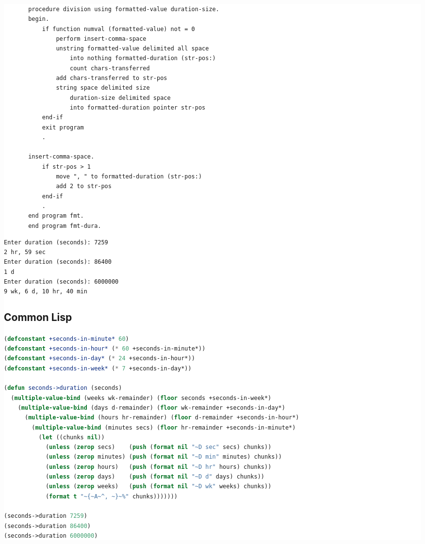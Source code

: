 ```COBOL
       procedure division using formatted-value duration-size.
       begin.
           if function numval (formatted-value) not = 0
               perform insert-comma-space
               unstring formatted-value delimited all space
                   into nothing formatted-duration (str-pos:)
                   count chars-transferred
               add chars-transferred to str-pos
               string space delimited size
                   duration-size delimited space
                   into formatted-duration pointer str-pos
           end-if
           exit program
           .

       insert-comma-space.
           if str-pos > 1
               move ", " to formatted-duration (str-pos:)
               add 2 to str-pos
           end-if
           .
       end program fmt.
       end program fmt-dura.
```


```txt
Enter duration (seconds): 7259
2 hr, 59 sec
Enter duration (seconds): 86400
1 d
Enter duration (seconds): 6000000
9 wk, 6 d, 10 hr, 40 min
```



## Common Lisp


```lisp
(defconstant +seconds-in-minute* 60)
(defconstant +seconds-in-hour* (* 60 +seconds-in-minute*))
(defconstant +seconds-in-day* (* 24 +seconds-in-hour*))
(defconstant +seconds-in-week* (* 7 +seconds-in-day*))

(defun seconds->duration (seconds)
  (multiple-value-bind (weeks wk-remainder) (floor seconds +seconds-in-week*)
    (multiple-value-bind (days d-remainder) (floor wk-remainder +seconds-in-day*)
      (multiple-value-bind (hours hr-remainder) (floor d-remainder +seconds-in-hour*)
        (multiple-value-bind (minutes secs) (floor hr-remainder +seconds-in-minute*)
          (let ((chunks nil))
            (unless (zerop secs)    (push (format nil "~D sec" secs) chunks))
            (unless (zerop minutes) (push (format nil "~D min" minutes) chunks))
            (unless (zerop hours)   (push (format nil "~D hr" hours) chunks))
            (unless (zerop days)    (push (format nil "~D d" days) chunks))
            (unless (zerop weeks)   (push (format nil "~D wk" weeks) chunks))
            (format t "~{~A~^, ~}~%" chunks)))))))

(seconds->duration 7259)
(seconds->duration 86400)
(seconds->duration 6000000)

```
